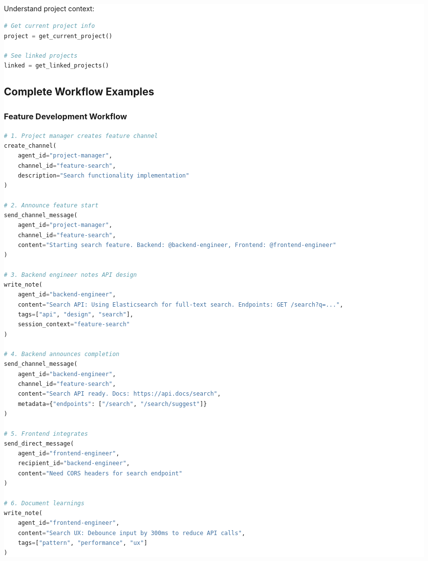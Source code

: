 Understand project context:

```python
# Get current project info
project = get_current_project()

# See linked projects
linked = get_linked_projects()
```

## Complete Workflow Examples

### Feature Development Workflow

```python
# 1. Project manager creates feature channel
create_channel(
    agent_id="project-manager",
    channel_id="feature-search",
    description="Search functionality implementation"
)

# 2. Announce feature start
send_channel_message(
    agent_id="project-manager",
    channel_id="feature-search",
    content="Starting search feature. Backend: @backend-engineer, Frontend: @frontend-engineer"
)

# 3. Backend engineer notes API design
write_note(
    agent_id="backend-engineer",
    content="Search API: Using Elasticsearch for full-text search. Endpoints: GET /search?q=...",
    tags=["api", "design", "search"],
    session_context="feature-search"
)

# 4. Backend announces completion
send_channel_message(
    agent_id="backend-engineer",
    channel_id="feature-search",
    content="Search API ready. Docs: https://api.docs/search",
    metadata={"endpoints": ["/search", "/search/suggest"]}
)

# 5. Frontend integrates
send_direct_message(
    agent_id="frontend-engineer",
    recipient_id="backend-engineer",
    content="Need CORS headers for search endpoint"
)

# 6. Document learnings
write_note(
    agent_id="frontend-engineer",
    content="Search UX: Debounce input by 300ms to reduce API calls",
    tags=["pattern", "performance", "ux"]
)
```
